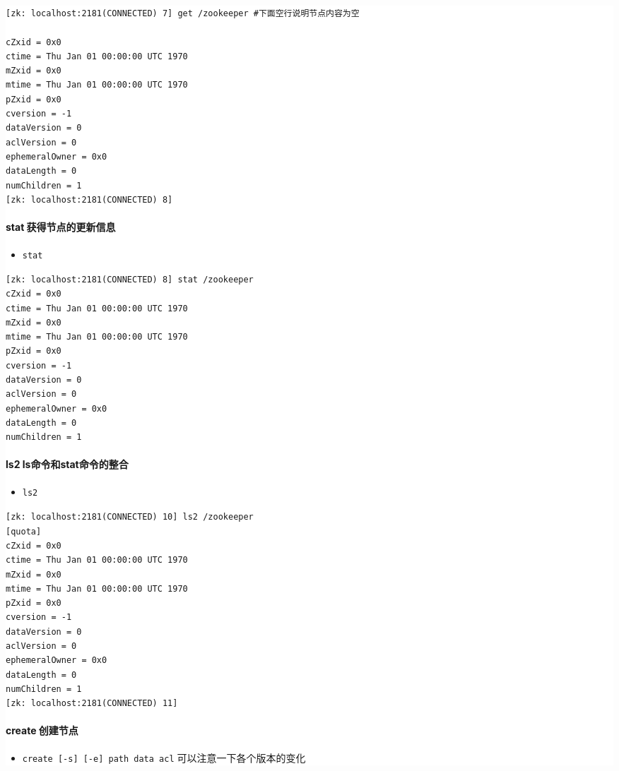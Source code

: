 
```shell
[zk: localhost:2181(CONNECTED) 7] get /zookeeper #下面空行说明节点内容为空

cZxid = 0x0
ctime = Thu Jan 01 00:00:00 UTC 1970
mZxid = 0x0
mtime = Thu Jan 01 00:00:00 UTC 1970
pZxid = 0x0
cversion = -1
dataVersion = 0
aclVersion = 0
ephemeralOwner = 0x0
dataLength = 0
numChildren = 1
[zk: localhost:2181(CONNECTED) 8]
```
#### stat 获得节点的更新信息
- `stat`


```shell
[zk: localhost:2181(CONNECTED) 8] stat /zookeeper
cZxid = 0x0
ctime = Thu Jan 01 00:00:00 UTC 1970
mZxid = 0x0
mtime = Thu Jan 01 00:00:00 UTC 1970
pZxid = 0x0
cversion = -1
dataVersion = 0
aclVersion = 0
ephemeralOwner = 0x0
dataLength = 0
numChildren = 1
```
#### ls2 ls命令和stat命令的整合
- `ls2`


```shell
[zk: localhost:2181(CONNECTED) 10] ls2 /zookeeper
[quota]
cZxid = 0x0
ctime = Thu Jan 01 00:00:00 UTC 1970
mZxid = 0x0
mtime = Thu Jan 01 00:00:00 UTC 1970
pZxid = 0x0
cversion = -1
dataVersion = 0
aclVersion = 0
ephemeralOwner = 0x0
dataLength = 0
numChildren = 1
[zk: localhost:2181(CONNECTED) 11] 
```
#### create 创建节点
- `create [-s] [-e] path data acl` 可以注意一下各个版本的变化
